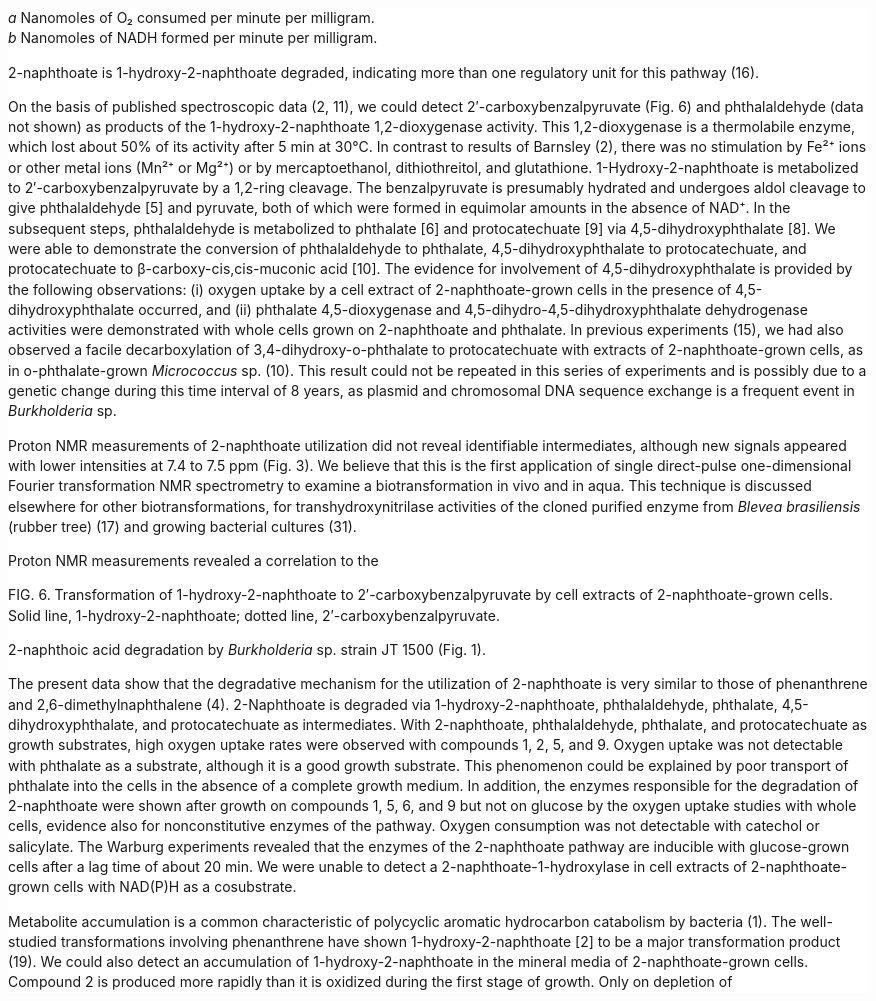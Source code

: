 $a$ Nanomoles of O₂ consumed per minute per milligram.  
$b$ Nanomoles of NADH formed per minute per milligram.

2-naphthoate is 1-hydroxy-2-naphthoate degraded, indicating more than one regulatory unit for this pathway (16).

On the basis of published spectroscopic data (2, 11), we could detect 2′-carboxybenzalpyruvate (Fig. 6) and phthalaldehyde (data not shown) as products of the 1-hydroxy-2-naphthoate 1,2-dioxygenase activity. This 1,2-dioxygenase is a thermolabile enzyme, which lost about 50% of its activity after 5 min at 30°C. In contrast to results of Barnsley (2), there was no stimulation by Fe²⁺ ions or other metal ions (Mn²⁺ or Mg²⁺) or by mercaptoethanol, dithiothreitol, and glutathione. 1-Hydroxy-2-naphthoate is metabolized to 2′-carboxybenzalpyruvate by a 1,2-ring cleavage. The benzalpyruvate is presumably hydrated and undergoes aldol cleavage to give phthalaldehyde [5] and pyruvate, both of which were formed in equimolar amounts in the absence of NAD⁺. In the subsequent steps, phthalaldehyde is metabolized to phthalate [6] and protocatechuate [9] via 4,5-dihydroxyphthalate [8]. We were able to demonstrate the conversion of phthalaldehyde to phthalate, 4,5-dihydroxyphthalate to protocatechuate, and protocatechuate to β-carboxy-cis,cis-muconic acid [10]. The evidence for involvement of 4,5-dihydroxyphthalate is provided by the following observations: (i) oxygen uptake by a cell extract of 2-naphthoate-grown cells in the presence of 4,5-dihydroxyphthalate occurred, and (ii) phthalate 4,5-dioxygenase and 4,5-dihydro-4,5-dihydroxyphthalate dehydrogenase activities were demonstrated with whole cells grown on 2-naphthoate and phthalate. In previous experiments (15), we had also observed a facile decarboxylation of 3,4-dihydroxy-o-phthalate to protocatechuate with extracts of 2-naphthoate-grown cells, as in o-phthalate-grown *Micrococcus* sp. (10). This result could not be repeated in this series of experiments and is possibly due to a genetic change during this time interval of 8 years, as plasmid and chromosomal DNA sequence exchange is a frequent event in *Burkholderia* sp.

Proton NMR measurements of 2-naphthoate utilization did not reveal identifiable intermediates, although new signals appeared with lower intensities at 7.4 to 7.5 ppm (Fig. 3). We believe that this is the first application of single direct-pulse one-dimensional Fourier transformation NMR spectrometry to examine a biotransformation in vivo and in aqua. This technique is discussed elsewhere for other biotransformations, for transhydroxynitrilase activities of the cloned purified enzyme from *Blevea brasiliensis* (rubber tree) (17) and growing bacterial cultures (31).

Proton NMR measurements revealed a correlation to the

FIG. 6. Transformation of 1-hydroxy-2-naphthoate to 2′-carboxybenzalpyruvate by cell extracts of 2-naphthoate-grown cells. Solid line, 1-hydroxy-2-naphthoate; dotted line, 2′-carboxybenzalpyruvate.

2-naphthoic acid degradation by *Burkholderia* sp. strain JT 1500 (Fig. 1).

The present data show that the degradative mechanism for the utilization of 2-naphthoate is very similar to those of phenanthrene and 2,6-dimethylnaphthalene (4). 2-Naphthoate is degraded via 1-hydroxy-2-naphthoate, phthalaldehyde, phthalate, 4,5-dihydroxyphthalate, and protocatechuate as intermediates. With 2-naphthoate, phthalaldehyde, phthalate, and protocatechuate as growth substrates, high oxygen uptake rates were observed with compounds 1, 2, 5, and 9. Oxygen uptake was not detectable with phthalate as a substrate, although it is a good growth substrate. This phenomenon could be explained by poor transport of phthalate into the cells in the absence of a complete growth medium. In addition, the enzymes responsible for the degradation of 2-naphthoate were shown after growth on compounds 1, 5, 6, and 9 but not on glucose by the oxygen uptake studies with whole cells, evidence also for nonconstitutive enzymes of the pathway. Oxygen consumption was not detectable with catechol or salicylate. The Warburg experiments revealed that the enzymes of the 2-naphthoate pathway are inducible with glucose-grown cells after a lag time of about 20 min. We were unable to detect a 2-naphthoate-1-hydroxylase in cell extracts of 2-naphthoate-grown cells with NAD(P)H as a cosubstrate.

Metabolite accumulation is a common characteristic of polycyclic aromatic hydrocarbon catabolism by bacteria (1). The well-studied transformations involving phenanthrene have shown 1-hydroxy-2-naphthoate [2] to be a major transformation product (19). We could also detect an accumulation of 1-hydroxy-2-naphthoate in the mineral media of 2-naphthoate-grown cells. Compound 2 is produced more rapidly than it is oxidized during the first stage of growth. Only on depletion of
